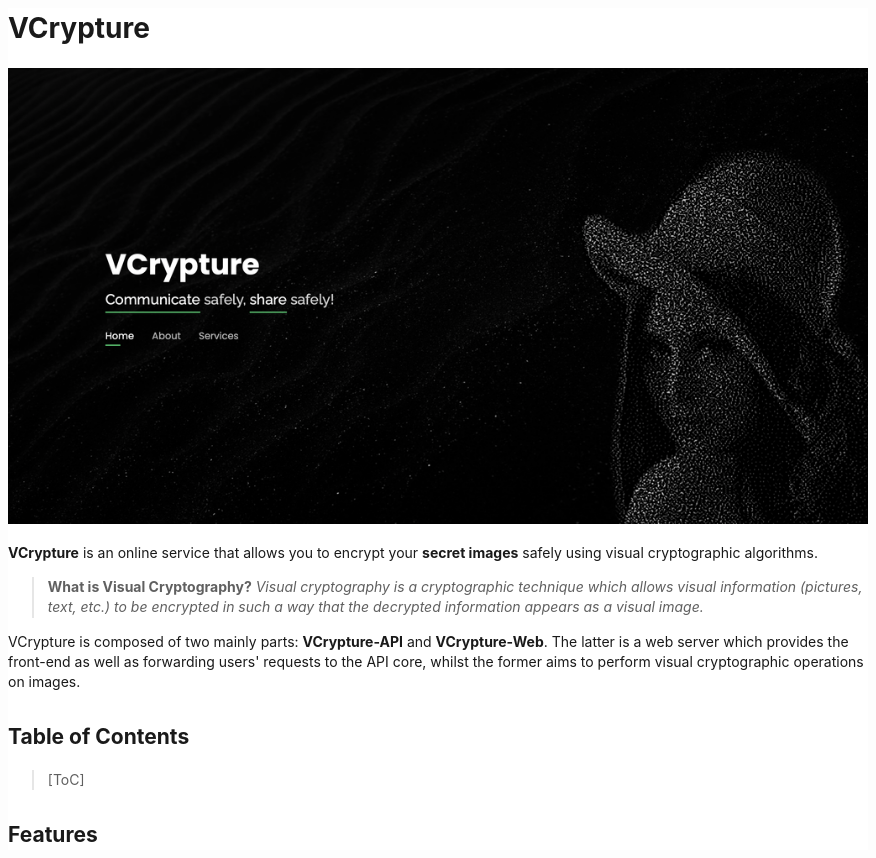 # VCrypture

![screen_home](examples/screen_home.png)

**VCrypture** is an online service that allows you to encrypt your **secret images** safely using visual cryptographic algorithms.

> **What is Visual Cryptography?**
> *Visual cryptography is a cryptographic technique which allows visual information (pictures, text, etc.) to be encrypted in such a way that the decrypted information appears as a visual image.*

VCrypture is composed of two mainly parts: **VCrypture-API** and **VCrypture-Web**. The latter is a web server which provides the front-end as well as forwarding users' requests to the API core, whilst the former aims to perform visual cryptographic operations on images. 

## Table of Contents

> [ToC]

## Features
